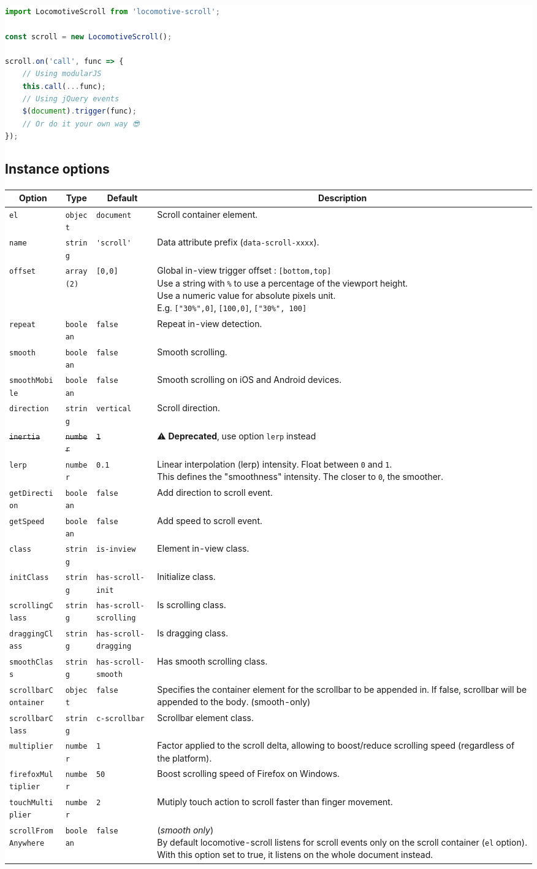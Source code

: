 ```js
import LocomotiveScroll from 'locomotive-scroll';

const scroll = new LocomotiveScroll();

scroll.on('call', func => {
    // Using modularJS
    this.call(...func);
    // Using jQuery events
    $(document).trigger(func);
    // Or do it your own way 😎
});
```

## Instance options

| Option              | Type      | Default                | Description                                                                           |
| ------------------- | --------- | ---------------------- | ------------------------------------------------------------------------------------- |
| `el`                | `object`  | `document`             | Scroll container element.                                                             |
| `name`              | `string`  | `'scroll'`             | Data attribute prefix (`data-scroll-xxxx`).                                           |
| `offset`            | `array(2)`| `[0,0]`                | Global in-view trigger offset : `[bottom,top]`<br>Use a string with `%` to use a percentage of the viewport height.<br>Use a numeric value for absolute pixels unit.<br>E.g. `["30%",0]`, `[100,0]`, `["30%", 100]`  |
| `repeat`            | `boolean` | `false`                | Repeat in-view detection.                                                             |
| `smooth`            | `boolean` | `false`                | Smooth scrolling.                                                                     |
| `smoothMobile`      | `boolean` | `false`                | Smooth scrolling on iOS and Android devices.                                          |
| `direction`         | `string`  | `vertical`             | Scroll direction.                                                                     |
| ~~`inertia`~~       | ~~`number`~~  | ~~`1`~~            | ⚠️ **Deprecated**, use option `lerp` instead                                          |
| `lerp`              | `number`  | `0.1`                  | Linear interpolation (lerp) intensity. Float between `0` and `1`.<br>This defines the "smoothness" intensity. The closer to `0`, the smoother. |
| `getDirection`      | `boolean` | `false`                | Add direction to scroll event.                                                        |
| `getSpeed`          | `boolean` | `false`                | Add speed to scroll event.                                                            |
| `class`             | `string`  | `is-inview`            | Element in-view class.                                                                |
| `initClass`         | `string`  | `has-scroll-init`      | Initialize class.                                                                     |
| `scrollingClass`    | `string`  | `has-scroll-scrolling` | Is scrolling class.                                                                   |
| `draggingClass`     | `string`  | `has-scroll-dragging`  | Is dragging class.                                                                    |
| `smoothClass`       | `string`  | `has-scroll-smooth`    | Has smooth scrolling class.                                                           |
| `scrollbarContainer`| `object`  | `false`                | Specifies the container element for the scrollbar to be appended in. If false, scrollbar will be appended to the body. (smooth-only) | 
| `scrollbarClass`    | `string`  | `c-scrollbar`          | Scrollbar element class.                                                              |
| `multiplier`        | `number`  | `1`                    | Factor applied to the scroll delta, allowing to boost/reduce scrolling speed (regardless of the platform). |
| `firefoxMultiplier` | `number`  | `50`                   | Boost scrolling speed of Firefox on Windows.                                          |
| `touchMultiplier`   | `number`  | `2`                    | Mutiply touch action to scroll faster than finger movement.                           |
| `scrollFromAnywhere`| `boolean` | `false`                | (_smooth only_)<br>By default locomotive-scroll listens for scroll events only on the scroll container (`el` option). With this option set to true, it listens on the whole document instead. |


[instance events]: #instance-events
[Virtual Scroll]: https://github.com/ayamflow/virtual-scroll
[modularScroll]: https://github.com/modularorg/modularscroll
[bezier-easing]: https://github.com/gre/bezier-easing